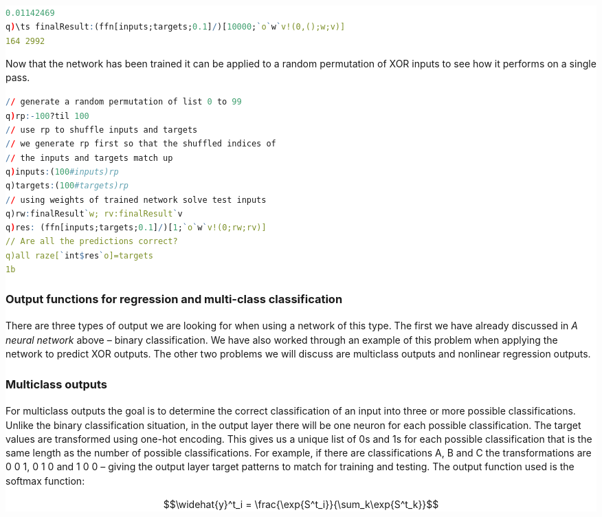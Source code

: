 ```q
0.01142469
q)\ts finalResult:(ffn[inputs;targets;0.1]/)[10000;`o`w`v!(0,();w;v)] 
164 2992
```
Now that the network has been trained it can be applied to a random
permutation of XOR inputs to see how it performs on a single pass.

```q
// generate a random permutation of list 0 to 99
q)rp:-100?til 100
// use rp to shuffle inputs and targets
// we generate rp first so that the shuffled indices of 
// the inputs and targets match up 
q)inputs:(100#inputs)rp
q)targets:(100#targets)rp
// using weights of trained network solve test inputs 
q)rw:finalResult`w; rv:finalResult`v
q)res: (ffn[inputs;targets;0.1]/)[1;`o`w`v!(0;rw;rv)] 
// Are all the predictions correct?
q)all raze[`int$res`o]=targets
1b
```


### Output functions for regression and multi-class classification

There are three types of output we are looking for when using a
network of this type. The first we have already discussed in 
_A neural network_ above – binary classification. 
We have also worked through an example of
this problem when applying the network to predict XOR outputs. The
other two problems we will discuss are multiclass outputs and
nonlinear regression outputs.


### Multiclass outputs

For multiclass outputs the goal is to determine the correct
classification of an input into three or more possible
classifications. Unlike the binary classification situation, in the
output layer there will be one neuron for each possible
classification. The target values are transformed using one-hot
encoding. This gives us a unique list of 0s and 1s for each possible
classification that is the same length as the number of possible
classifications. For example, if there are classifications A, B and C
the transformations are 0 0 1, 0 1 0 and 1 0 0 – giving the output
layer target patterns to match for training and testing. The output
function used is the softmax function:

<div markdown="1" style="text-align: center;">

$$\widehat{y}^t_i = \frac{\exp{S^t_i}}{\sum_k\exp{S^t_k}}$$

